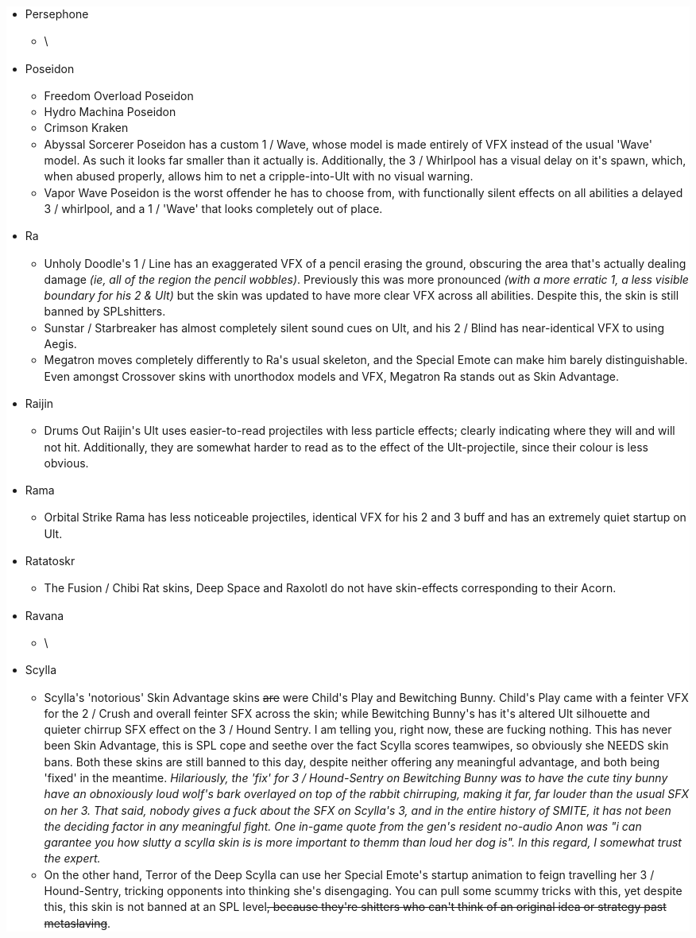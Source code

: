  - Persephone
   - \

 - Poseidon
   - Freedom Overload Poseidon
   - Hydro Machina Poseidon
   - Crimson Kraken
   - Abyssal Sorcerer Poseidon has a custom 1 / Wave, whose model is made entirely of VFX instead of the usual 'Wave' model. As such it looks far smaller than it actually is. Additionally, the 3 / Whirlpool has a visual delay on it's spawn, which, when abused properly, allows him to net a cripple-into-Ult with no visual warning.
   - Vapor Wave Poseidon is the worst offender he has to choose from, with functionally silent effects on all abilities a delayed 3 / whirlpool, and a 1 / 'Wave' that looks completely out of place.

 - Ra
   - Unholy Doodle's 1 / Line has an exaggerated VFX of a pencil erasing the ground, obscuring the area that's actually dealing damage *(ie, all of the region the pencil wobbles)*. Previously this was more pronounced *(with a more erratic 1, a less visible boundary for his 2 & Ult)* but the skin was updated to have more clear VFX across all abilities. Despite this, the skin is still banned by SPLshitters.
   - Sunstar / Starbreaker has almost completely silent sound cues on Ult, and his 2 / Blind has near-identical VFX to using Aegis.
   - Megatron moves completely differently to Ra's usual skeleton, and the Special Emote can make him barely distinguishable. Even amongst Crossover skins with unorthodox models and VFX, Megatron Ra stands out as Skin Advantage.

 - Raijin
   - Drums Out Raijin's Ult uses easier-to-read projectiles with less particle effects; clearly indicating where they will and will not hit. Additionally, they are somewhat harder to read as to the effect of the Ult-projectile, since their colour is less obvious.

 - Rama
   - Orbital Strike Rama has less noticeable projectiles, identical VFX for his 2 and 3 buff and has an extremely quiet startup on Ult.

 - Ratatoskr
   - The Fusion / Chibi Rat skins, Deep Space and Raxolotl do not have skin-effects corresponding to their Acorn.

 - Ravana
   - \

 - Scylla
   - Scylla's 'notorious' Skin Advantage skins ~~are~~ were Child's Play and Bewitching Bunny. Child's Play came with a feinter VFX for the 2 / Crush and overall feinter SFX across the skin; while Bewitching Bunny's has it's altered Ult silhouette and quieter chirrup SFX effect on the 3 / Hound Sentry. I am telling you, right now, these are fucking nothing. This has never been Skin Advantage, this is SPL cope and seethe over the fact Scylla scores teamwipes, so obviously she NEEDS skin bans. Both these skins are still banned to this day, despite neither offering any meaningful advantage, and both being 'fixed' in the meantime.
     *Hilariously, the 'fix' for 3 / Hound-Sentry on Bewitching Bunny was to have the cute tiny bunny have an obnoxiously loud wolf's bark overlayed on top of the rabbit chirruping, making it far, far louder than the usual SFX on her 3. That said, nobody gives a fuck about the SFX on Scylla's 3, and in the entire history of SMITE, it has not been the deciding factor in any meaningful fight. One in-game quote from the gen's resident no-audio Anon was "i can garantee you how slutty a scylla skin is is more important to themm than loud her dog is". In this regard, I somewhat trust the expert.*
   - On the other hand, Terror of the Deep Scylla can use her Special Emote's startup animation to feign travelling her 3 / Hound-Sentry, tricking opponents into thinking she's disengaging. You can pull some scummy tricks with this, yet despite this, this skin is not banned at an SPL level~~, because they're shitters who can't think of an original idea or strategy past metaslaving~~.
